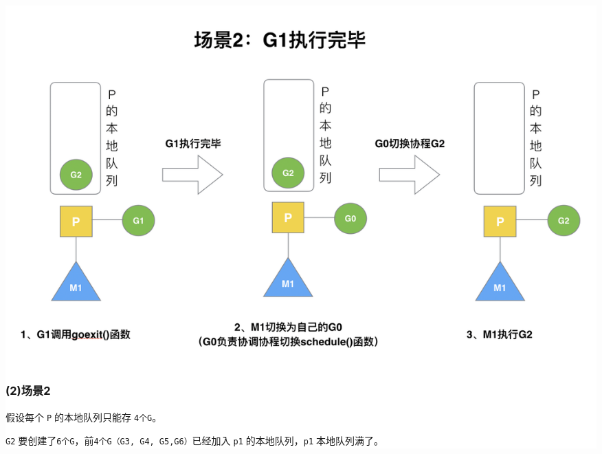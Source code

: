 ![](./images/27-gmp场景2.png)

### (2)场景2
假设每个 `P` 的本地队列只能存 `4个G`。

`G2` 要创建了`6个G`，前`4个G（G3, G4, G5,G6）`已经加入 `p1` 的本地队列，`p1` 本地队列满了。